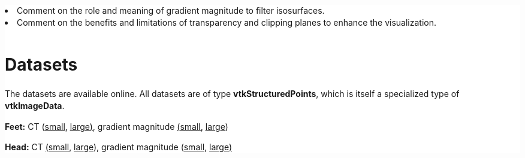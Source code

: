  <li>Comment on the role and meaning of gradient magnitude to filter isosurfaces.</li>

 <li>Comment on the benefits and limitations of transparency and clipping planes to enhance the visualization.</li>

</ol>

<h1>Datasets</h1>

The datasets are available online. All datasets are of type <strong>vtkStructuredPoints</strong>, which is itself a specialized type of <strong>vtkImageData</strong>.

<strong>Feet:</strong> CT (<u><a href="https://www.cs.purdue.edu/homes/cs530/projects/data/project2/vffeet-ct-small.vti">small</a></u>, <u><a href="https://www.cs.purdue.edu/homes/cs530/projects/data/project2/vffeet-ct-hr.vti">lar</a></u><a href="https://www.cs.purdue.edu/homes/cs530/projects/data/project2/vffeet-ct-hr.vti">g</a><u><a href="https://www.cs.purdue.edu/homes/cs530/projects/data/project2/vffeet-ct-hr.vti">e</a></u><a href="https://www.cs.purdue.edu/homes/cs530/projects/data/project2/vffeet-ct-hr.vti">)</a>, gradient magnitude <a href="https://www.cs.purdue.edu/homes/cs530/projects/data/project2/vffeet-gm-small.vti">(</a><u><a href="https://www.cs.purdue.edu/homes/cs530/projects/data/project2/vffeet-gm-small.vti">small</a></u><a href="https://www.cs.purdue.edu/homes/cs530/projects/data/project2/vffeet-gm-small.vti">,</a> <u><a href="https://www.cs.purdue.edu/homes/cs530/projects/data/project2/vffeet-gm-hr.vti">lar</a></u><a href="https://www.cs.purdue.edu/homes/cs530/projects/data/project2/vffeet-gm-hr.vti">g</a><u><a href="https://www.cs.purdue.edu/homes/cs530/projects/data/project2/vffeet-gm-hr.vti">e</a></u>)

<strong>Head:</strong> CT <a href="https://www.cs.purdue.edu/homes/cs530/projects/data/project2/vfhead-ct-small.vti">(</a><u><a href="https://www.cs.purdue.edu/homes/cs530/projects/data/project2/vfhead-ct-small.vti">small</a></u>, <u><a href="https://www.cs.purdue.edu/homes/cs530/projects/data/project2/vfhead-ct-hr.vti">lar</a></u><a href="https://www.cs.purdue.edu/homes/cs530/projects/data/project2/vfhead-ct-hr.vti">g</a><u><a href="https://www.cs.purdue.edu/homes/cs530/projects/data/project2/vfhead-ct-hr.vti">e</a></u>), gradient magnitude (<u><a href="https://www.cs.purdue.edu/homes/cs530/projects/data/project2/vfhead-gm-small.vti">small</a></u><a href="https://www.cs.purdue.edu/homes/cs530/projects/data/project2/vfhead-gm-small.vti">,</a> <u><a href="https://www.cs.purdue.edu/homes/cs530/projects/data/project2/vfhead-gm-hr.vti">lar</a></u><a href="https://www.cs.purdue.edu/homes/cs530/projects/data/project2/vfhead-gm-hr.vti">g</a><u><a href="https://www.cs.purdue.edu/homes/cs530/projects/data/project2/vfhead-gm-hr.vti">e</a></u><a href="https://www.cs.purdue.edu/homes/cs530/projects/data/project2/vfhead-gm-hr.vti">)</a>